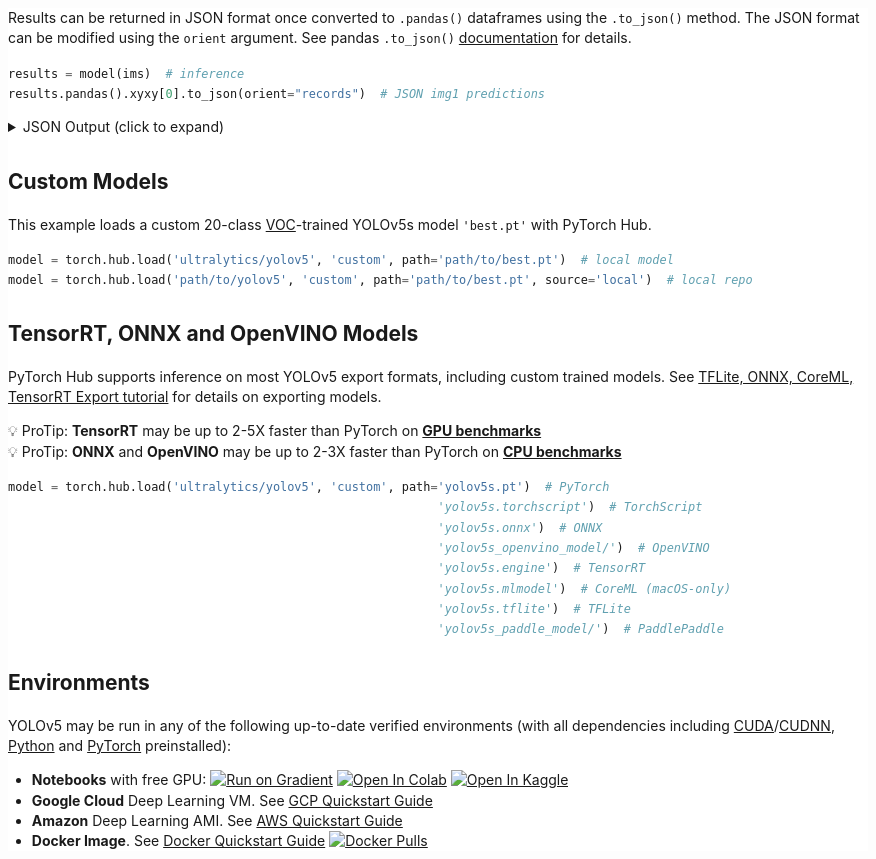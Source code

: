 Results can be returned in JSON format once converted to `.pandas()` dataframes using the `.to_json()` method. The JSON format can be modified using the `orient` argument. See pandas `.to_json()` [documentation](https://pandas.pydata.org/docs/reference/api/pandas.DataFrame.to_json.html) for details.

```python
results = model(ims)  # inference
results.pandas().xyxy[0].to_json(orient="records")  # JSON img1 predictions
```

<details markdown><summary>JSON Output (click to expand)</summary></details>

## Custom Models

This example loads a custom 20-class [VOC](https://github.com/ultralytics/yolov5/blob/master/data/VOC.yaml)-trained YOLOv5s model `'best.pt'` with PyTorch Hub.

```python
model = torch.hub.load('ultralytics/yolov5', 'custom', path='path/to/best.pt')  # local model
model = torch.hub.load('path/to/yolov5', 'custom', path='path/to/best.pt', source='local')  # local repo
```

## TensorRT, ONNX and OpenVINO Models

PyTorch Hub supports inference on most YOLOv5 export formats, including custom trained models. See [TFLite, ONNX, CoreML, TensorRT Export tutorial](https://docs.ultralytics.com/yolov5/tutorials/model_export) for details on exporting models.

💡 ProTip: **TensorRT** may be up to 2-5X faster than PyTorch on [**GPU benchmarks**](https://github.com/ultralytics/yolov5/pull/6963)  
💡 ProTip: **ONNX** and **OpenVINO** may be up to 2-3X faster than PyTorch on [**CPU benchmarks**](https://github.com/ultralytics/yolov5/pull/6613)

```python
model = torch.hub.load('ultralytics/yolov5', 'custom', path='yolov5s.pt')  # PyTorch
                                                            'yolov5s.torchscript')  # TorchScript
                                                            'yolov5s.onnx')  # ONNX
                                                            'yolov5s_openvino_model/')  # OpenVINO
                                                            'yolov5s.engine')  # TensorRT
                                                            'yolov5s.mlmodel')  # CoreML (macOS-only)
                                                            'yolov5s.tflite')  # TFLite
                                                            'yolov5s_paddle_model/')  # PaddlePaddle
```

## Environments

YOLOv5 may be run in any of the following up-to-date verified environments (with all dependencies including [CUDA](https://developer.nvidia.com/cuda)/[CUDNN](https://developer.nvidia.com/cudnn), [Python](https://www.python.org/) and [PyTorch](https://pytorch.org/) preinstalled):

- **Notebooks** with free GPU: <a href="https://bit.ly/yolov5-paperspace-notebook"><img src="https://assets.paperspace.io/img/gradient-badge.svg" alt="Run on Gradient"></a> <a href="https://colab.research.google.com/github/ultralytics/yolov5/blob/master/tutorial.ipynb"><img src="https://colab.research.google.com/assets/colab-badge.svg" alt="Open In Colab"></a> <a href="https://www.kaggle.com/ultralytics/yolov5"><img src="https://kaggle.com/static/images/open-in-kaggle.svg" alt="Open In Kaggle"></a>
- **Google Cloud** Deep Learning VM. See [GCP Quickstart Guide](https://docs.ultralytics.com/yolov5/environments/google_cloud_quickstart_tutorial/)
- **Amazon** Deep Learning AMI. See [AWS Quickstart Guide](https://docs.ultralytics.com/yolov5/environments/aws_quickstart_tutorial/)
- **Docker Image**. See [Docker Quickstart Guide](https://docs.ultralytics.com/yolov5/environments/docker_image_quickstart_tutorial/) <a href="https://hub.docker.com/r/ultralytics/yolov5"><img src="https://img.shields.io/docker/pulls/ultralytics/yolov5?logo=docker" alt="Docker Pulls"></a>
